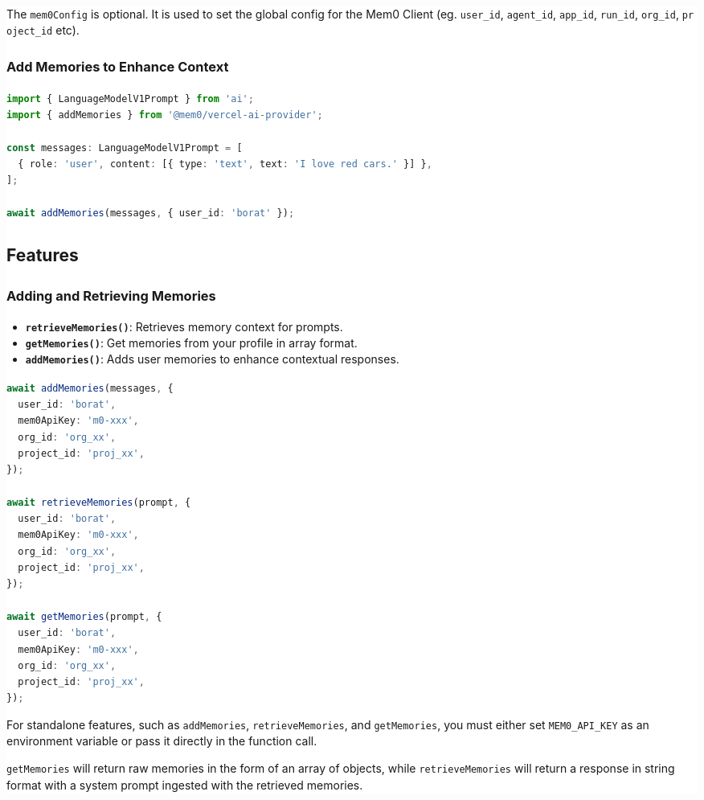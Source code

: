 The `mem0Config` is optional. It is used to set the global config for the Mem0 Client (eg. `user_id`, `agent_id`, `app_id`, `run_id`, `org_id`, `project_id` etc).

### Add Memories to Enhance Context

```typescript
import { LanguageModelV1Prompt } from 'ai';
import { addMemories } from '@mem0/vercel-ai-provider';

const messages: LanguageModelV1Prompt = [
  { role: 'user', content: [{ type: 'text', text: 'I love red cars.' }] },
];

await addMemories(messages, { user_id: 'borat' });
```

## Features

### Adding and Retrieving Memories

- **`retrieveMemories()`**: Retrieves memory context for prompts.
- **`getMemories()`**: Get memories from your profile in array format.
- **`addMemories()`**: Adds user memories to enhance contextual responses.

```typescript
await addMemories(messages, {
  user_id: 'borat',
  mem0ApiKey: 'm0-xxx',
  org_id: 'org_xx',
  project_id: 'proj_xx',
});

await retrieveMemories(prompt, {
  user_id: 'borat',
  mem0ApiKey: 'm0-xxx',
  org_id: 'org_xx',
  project_id: 'proj_xx',
});

await getMemories(prompt, {
  user_id: 'borat',
  mem0ApiKey: 'm0-xxx',
  org_id: 'org_xx',
  project_id: 'proj_xx',
});
```

For standalone features, such as `addMemories`, `retrieveMemories`, and `getMemories`, you must either set `MEM0_API_KEY` as an environment variable or pass it directly in the function call.

`getMemories` will return raw memories in the form of an array of objects, while `retrieveMemories` will return a response in string format with a system prompt ingested with the retrieved memories.
